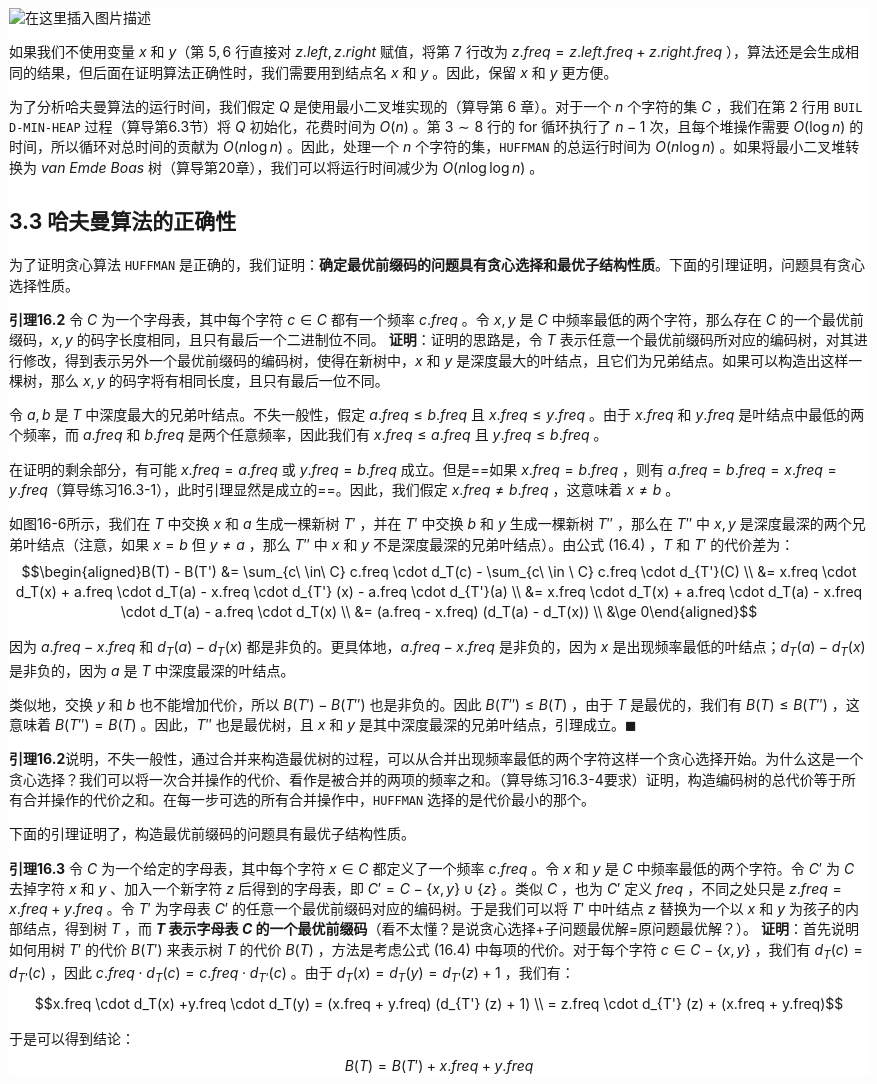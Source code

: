 ![在这里插入图片描述](https://img-blog.csdnimg.cn/08b035f2e5f04b4dbb27ec10e14ca1ef.png)

如果我们不使用变量 $x$ 和 $y$（第 $5, 6$ 行直接对 $z.left, z.right$ 赋值，将第 $7$ 行改为 $z.freq = z.left.freq + z.right.freq$ ），算法还是会生成相同的结果，但后面在证明算法正确性时，我们需要用到结点名 $x$ 和 $y$ 。因此，保留 $x$ 和 $y$ 更方便。

为了分析哈夫曼算法的运行时间，我们假定 $Q$ 是使用最小二叉堆实现的（算导第 $6$ 章）。对于一个 $n$ 个字符的集 $C$ ，我们在第 $2$ 行用 `BUILD-MIN-HEAP` 过程（算导第6.3节）将 $Q$ 初始化，花费时间为 $O(n)$ 。第 $3 \sim 8$ 行的 for 循环执行了 $n - 1$ 次，且每个堆操作需要 $O(\log n)$ 的时间，所以循环对总时间的贡献为 $O(n\log n)$ 。因此，处理一个 $n$ 个字符的集，`HUFFMAN` 的总运行时间为 $O(n\log n)$ 。如果将最小二叉堆转换为 *van Emde Boas* 树（算导第20章），我们可以将运行时间减少为 $O(n\log \log n)$ 。
## 3.3 哈夫曼算法的正确性
为了证明贪心算法 `HUFFMAN` 是正确的，我们证明：**确定最优前缀码的问题具有贪心选择和最优子结构性质**。下面的引理证明，问题具有贪心选择性质。

**引理16.2** 令 $C$ 为一个字母表，其中每个字符 $c \in C$ 都有一个频率 $c.freq$ 。令 $x, y$ 是 $C$ 中频率最低的两个字符，那么存在 $C$ 的一个最优前缀码，$x, y$ 的码字长度相同，且只有最后一个二进制位不同。
**证明**：证明的思路是，令 $T$ 表示任意一个最优前缀码所对应的编码树，对其进行修改，得到表示另外一个最优前缀码的编码树，使得在新树中，$x$ 和 $y$ 是深度最大的叶结点，且它们为兄弟结点。如果可以构造出这样一棵树，那么 $x, y$ 的码字将有相同长度，且只有最后一位不同。

令 $a, b$ 是 $T$ 中深度最大的兄弟叶结点。不失一般性，假定 $a.freq \le b.freq$ 且 $x.freq \le y.freq$ 。由于 $x.freq$ 和 $y.freq$ 是叶结点中最低的两个频率，而 $a.freq$ 和 $b.freq$ 是两个任意频率，因此我们有 $x.freq \le a.freq$ 且 $y.freq \le b.freq$ 。

在证明的剩余部分，有可能 $x.freq = a.freq$ 或 $y.freq = b.freq$ 成立。但是==如果 $x.freq = b.freq$ ，则有 $a.freq = b.freq = x.freq = y.freq$（算导练习16.3-1），此时引理显然是成立的==。因此，我们假定 $x.freq \ne b.freq$ ，这意味着 $x \ne b$ 。

如图16-6所示，我们在 $T$ 中交换 $x$ 和 $a$ 生成一棵新树 $T'$ ，并在 $T'$ 中交换 $b$ 和 $y$ 生成一棵新树 $T''$ ，那么在 $T''$ 中 $x, y$ 是深度最深的两个兄弟叶结点（注意，如果 $x = b$ 但 $y \ne a$ ，那么 $T''$ 中 $x$ 和 $y$ 不是深度最深的兄弟叶结点）。由公式 $(16.4)$ ，$T$ 和 $T'$ 的代价差为：
$$\begin{aligned}B(T) - B(T') &= \sum_{c\ \in\ C} c.freq \cdot d_T(c) - \sum_{c\ \in \ C} c.freq \cdot d_{T'}(C) \\
&= x.freq \cdot d_T(x) + a.freq \cdot d_T(a) - x.freq \cdot d_{T'} (x) - a.freq \cdot d_{T'}(a) \\
&= x.freq \cdot d_T(x) + a.freq \cdot d_T(a) - x.freq \cdot d_T(a) - a.freq \cdot d_T(x) \\
&= (a.freq - x.freq) (d_T(a) - d_T(x)) \\
&\ge 0\end{aligned}$$

因为 $a.freq - x.freq$ 和 $d_T(a) - d_T(x)$ 都是非负的。更具体地，$a.freq - x.freq$ 是非负的，因为 $x$ 是出现频率最低的叶结点；$d_T(a) - d_T(x)$ 是非负的，因为 $a$ 是 $T$ 中深度最深的叶结点。

类似地，交换 $y$ 和 $b$ 也不能增加代价，所以 $B(T') - B(T'')$ 也是非负的。因此 $B(T'') \le B(T)$ ，由于 $T$ 是最优的，我们有 $B(T) \le B(T'')$ ，这意味着 $B(T'') = B(T)$ 。因此，$T''$ 也是最优树，且 $x$ 和 $y$ 是其中深度最深的兄弟叶结点，引理成立。$\blacksquare$

**引理16.2**说明，不失一般性，通过合并来构造最优树的过程，可以从合并出现频率最低的两个字符这样一个贪心选择开始。为什么这是一个贪心选择？我们可以将一次合并操作的代价、看作是被合并的两项的频率之和。（算导练习16.3-4要求）证明，构造编码树的总代价等于所有合并操作的代价之和。在每一步可选的所有合并操作中，`HUFFMAN` 选择的是代价最小的那个。

下面的引理证明了，构造最优前缀码的问题具有最优子结构性质。

**引理16.3** 令 $C$ 为一个给定的字母表，其中每个字符 $x \in C$ 都定义了一个频率 $c.freq$ 。令 $x$ 和 $y$ 是 $C$ 中频率最低的两个字符。令 $C'$ 为 $C$ 去掉字符 $x$ 和 $y$ 、加入一个新字符 $z$ 后得到的字母表，即 $C' = C - \{ x, y \} \cup \{ z\}$ 。类似 $C$ ，也为 $C'$ 定义 $freq$ ，不同之处只是 $z.freq = x.freq + y.freq$ 。令 $T'$ 为字母表 $C'$ 的任意一个最优前缀码对应的编码树。于是我们可以将 $T'$ 中叶结点 $z$ 替换为一个以 $x$ 和 $y$ 为孩子的内部结点，得到树 $T$ ，而 **$T$ 表示字母表 $C$ 的一个最优前缀码**（看不太懂？是说贪心选择+子问题最优解=原问题最优解？）。
**证明**：首先说明如何用树 $T'$ 的代价 $B(T')$ 来表示树 $T$ 的代价 $B(T)$ ，方法是考虑公式 $(16.4)$ 中每项的代价。对于每个字符 $c \in C - \{ x, y\}$ ，我们有 $d_T(c) = d_{T'} (c)$ ，因此 $c.freq \cdot d_T(c) = c.freq \cdot d_{T'} (c)$ 。由于 $d_T(x) = d_T(y) = d_{T'} (z ) + 1$ ，我们有：$$x.freq \cdot d_T(x) +y.freq \cdot d_T(y) = (x.freq + y.freq) (d_{T'} (z) + 1) \\ = z.freq \cdot d_{T'} (z) + (x.freq + y.freq)$$

于是可以得到结论：$$B(T)= B(T') + x.freq + y.freq$$
